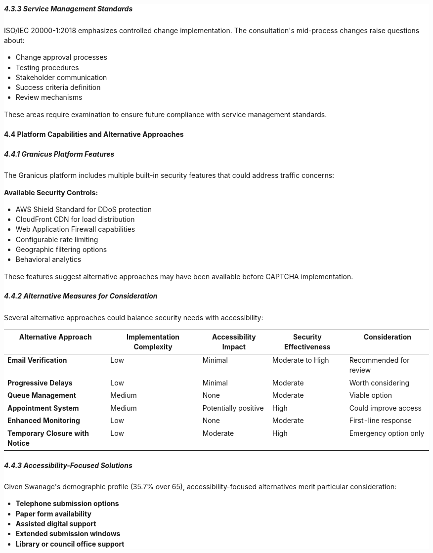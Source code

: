 ##### 4.3.3 Service Management Standards

ISO/IEC 20000-1:2018 emphasizes controlled change implementation. The consultation's mid-process changes raise questions about:

- Change approval processes
- Testing procedures
- Stakeholder communication
- Success criteria definition
- Review mechanisms

These areas require examination to ensure future compliance with service management standards.

#### 4.4 Platform Capabilities and Alternative Approaches

##### 4.4.1 Granicus Platform Features

The Granicus platform includes multiple built-in security features that could address traffic concerns:

**Available Security Controls:**
- AWS Shield Standard for DDoS protection
- CloudFront CDN for load distribution
- Web Application Firewall capabilities
- Configurable rate limiting
- Geographic filtering options
- Behavioral analytics

These features suggest alternative approaches may have been available before CAPTCHA implementation.

##### 4.4.2 Alternative Measures for Consideration

Several alternative approaches could balance security needs with accessibility:

| **Alternative Approach** | **Implementation Complexity** | **Accessibility Impact** | **Security Effectiveness** | **Consideration** |
|------------------------|------------------------------|------------------------|--------------------------|------------------|
| **Email Verification** | Low | Minimal | Moderate to High | Recommended for review |
| **Progressive Delays** | Low | Minimal | Moderate | Worth considering |
| **Queue Management** | Medium | None | Moderate | Viable option |
| **Appointment System** | Medium | Potentially positive | High | Could improve access |
| **Enhanced Monitoring** | Low | None | Moderate | First-line response |
| **Temporary Closure with Notice** | Low | Moderate | High | Emergency option only |

##### 4.4.3 Accessibility-Focused Solutions

Given Swanage's demographic profile (35.7% over 65), accessibility-focused alternatives merit particular consideration:

- **Telephone submission options**
- **Paper form availability**
- **Assisted digital support**
- **Extended submission windows**
- **Library or council office support**
